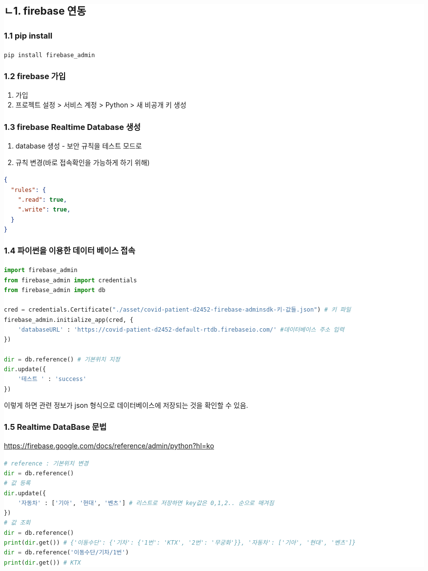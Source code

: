## ㄴ1. firebase 연동

### 1.1 pip install

```bash
pip install firebase_admin
```

### 1.2 firebase 가입

1. 가입
2. 프로젝트 설정 > 서비스 계정 > Python > 새 비공개 키 생성

### 1.3 firebase Realtime Database 생성

1. database 생성 - 보안 규칙을 테스트 모드로

2.  규칙 변경(바로 접속확인을 가능하게 하기 위해)

   ```json
   {
     "rules": {
       ".read": true, 
       ".write": true,  
     }
   }
   ```

### 1.4 파이썬을 이용한 데이터 베이스 접속

```python
import firebase_admin
from firebase_admin import credentials
from firebase_admin import db

cred = credentials.Certificate("./asset/covid-patient-d2452-firebase-adminsdk-키-값들.json") # 키 파일
firebase_admin.initialize_app(cred, {
    'databaseURL' : 'https://covid-patient-d2452-default-rtdb.firebaseio.com/' #데이터베이스 주소 입력
})

dir = db.reference() # 기본위치 지정
dir.update({
    '테스트 ' : 'success'
})
```

이렇게 하면 관련 정보가 json 형식으로 데이터베이스에 저장되는 것을 확인할 수 있음.

### 1.5 Realtime DataBase 문법

https://firebase.google.com/docs/reference/admin/python?hl=ko

```python
# reference : 기본위치 변경
dir = db.reference() 
# 값 등록
dir.update({
    '자동차' : ['기아', '현대', '벤츠'] # 리스트로 저장하면 key값은 0,1,2.. 순으로 매겨짐
})
# 값 조회
dir = db.reference()
print(dir.get()) # {'이동수단': {'기차': {'1번': 'KTX', '2번': '무궁화'}}, '자동차': ['기아', '현대', '벤츠']}
dir = db.reference('이동수단/기차/1번')
print(dir.get()) # KTX
```
